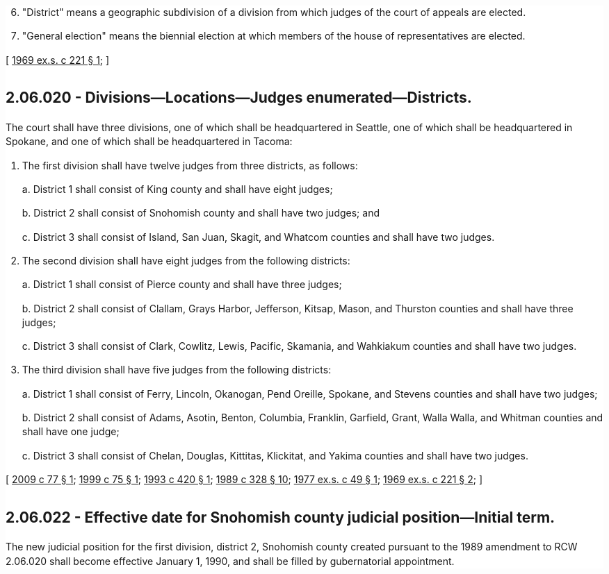 6. "District" means a geographic subdivision of a division from which judges of the court of appeals are elected.

7. "General election" means the biennial election at which members of the house of representatives are elected.

\[ [1969 ex.s. c 221 § 1](http://leg.wa.gov/CodeReviser/documents/sessionlaw/1969ex1c221.pdf?cite=1969%20ex.s.%20c%20221%20§%201); \]

## 2.06.020 - Divisions—Locations—Judges enumerated—Districts.
The court shall have three divisions, one of which shall be headquartered in Seattle, one of which shall be headquartered in Spokane, and one of which shall be headquartered in Tacoma:

1. The first division shall have twelve judges from three districts, as follows:

   a. District 1 shall consist of King county and shall have eight judges;

   b. District 2 shall consist of Snohomish county and shall have two judges; and

   c. District 3 shall consist of Island, San Juan, Skagit, and Whatcom counties and shall have two judges.

2. The second division shall have eight judges from the following districts:

   a. District 1 shall consist of Pierce county and shall have three judges;

   b. District 2 shall consist of Clallam, Grays Harbor, Jefferson, Kitsap, Mason, and Thurston counties and shall have three judges;

   c. District 3 shall consist of Clark, Cowlitz, Lewis, Pacific, Skamania, and Wahkiakum counties and shall have two judges.

3. The third division shall have five judges from the following districts:

   a. District 1 shall consist of Ferry, Lincoln, Okanogan, Pend Oreille, Spokane, and Stevens counties and shall have two judges;

   b. District 2 shall consist of Adams, Asotin, Benton, Columbia, Franklin, Garfield, Grant, Walla Walla, and Whitman counties and shall have one judge;

   c. District 3 shall consist of Chelan, Douglas, Kittitas, Klickitat, and Yakima counties and shall have two judges.

\[ [2009 c 77 § 1](http://lawfilesext.leg.wa.gov/biennium/2009-10/Pdf/Bills/Session%20Laws/House/1205-S.SL.pdf?cite=2009%20c%2077%20§%201); [1999 c 75 § 1](http://lawfilesext.leg.wa.gov/biennium/1999-00/Pdf/Bills/Session%20Laws/Senate/5037.SL.pdf?cite=1999%20c%2075%20§%201); [1993 c 420 § 1](http://lawfilesext.leg.wa.gov/biennium/1993-94/Pdf/Bills/Session%20Laws/House/1734-S.SL.pdf?cite=1993%20c%20420%20§%201); [1989 c 328 § 10](http://leg.wa.gov/CodeReviser/documents/sessionlaw/1989c328.pdf?cite=1989%20c%20328%20§%2010); [1977 ex.s. c 49 § 1](http://leg.wa.gov/CodeReviser/documents/sessionlaw/1977ex1c49.pdf?cite=1977%20ex.s.%20c%2049%20§%201); [1969 ex.s. c 221 § 2](http://leg.wa.gov/CodeReviser/documents/sessionlaw/1969ex1c221.pdf?cite=1969%20ex.s.%20c%20221%20§%202); \]

## 2.06.022 - Effective date for Snohomish county judicial position—Initial term.
The new judicial position for the first division, district 2, Snohomish county created pursuant to the 1989 amendment to RCW 2.06.020 shall become effective January 1, 1990, and shall be filled by gubernatorial appointment.

